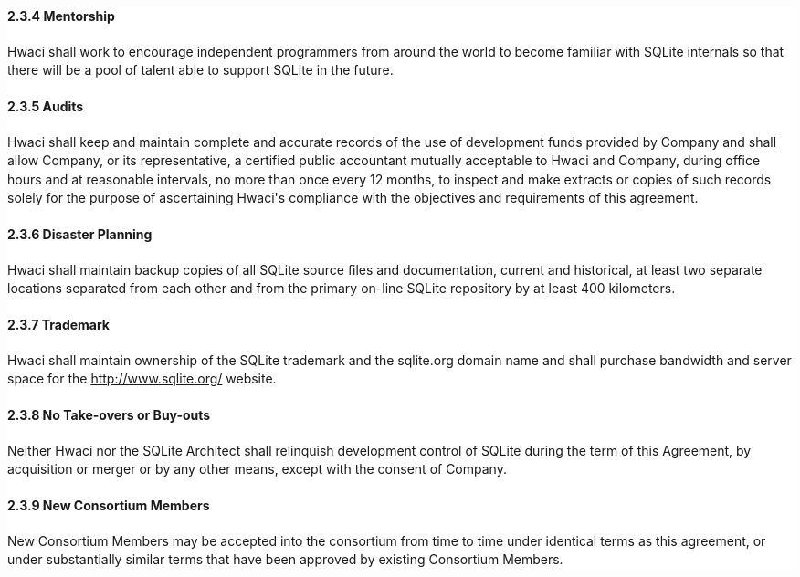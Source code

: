 
#### 2\.3\.4 Mentorship


Hwaci shall work to encourage independent 
programmers from around the world
to become familiar with SQLite internals so that there will be a
pool of talent able to support SQLite in the future.



#### 2\.3\.5 Audits


Hwaci shall keep and maintain complete and accurate records
of the use of development funds provided by Company
and shall allow Company, or its representative, a certified 
public accountant mutually acceptable to Hwaci and Company, 
during office hours and at reasonable intervals, no more than 
once every 12 months, to inspect and make extracts or copies
of such records solely for the purpose of ascertaining Hwaci's 
compliance with the objectives and requirements of this agreement.



#### 2\.3\.6 Disaster Planning


Hwaci shall maintain backup copies of all
SQLite source files and documentation, current and historical,
at least two separate locations separated from each
other and from the primary on\-line SQLite repository
by at least 400 kilometers.



#### 2\.3\.7 Trademark


Hwaci shall maintain ownership of the SQLite trademark and
the sqlite.org domain name and shall purchase bandwidth and
server space for the <http://www.sqlite.org/> website.



#### 2\.3\.8 No Take\-overs or Buy\-outs


Neither Hwaci nor the SQLite Architect shall relinquish development
control of SQLite during the term of this Agreement, by acquisition or merger 
or by any other means,
except with the consent of Company.



#### 2\.3\.9 New Consortium Members


New Consortium Members may be accepted into the consortium from
time to time under identical terms as this agreement, or under
substantially similar terms that have been approved by existing
Consortium Members.
